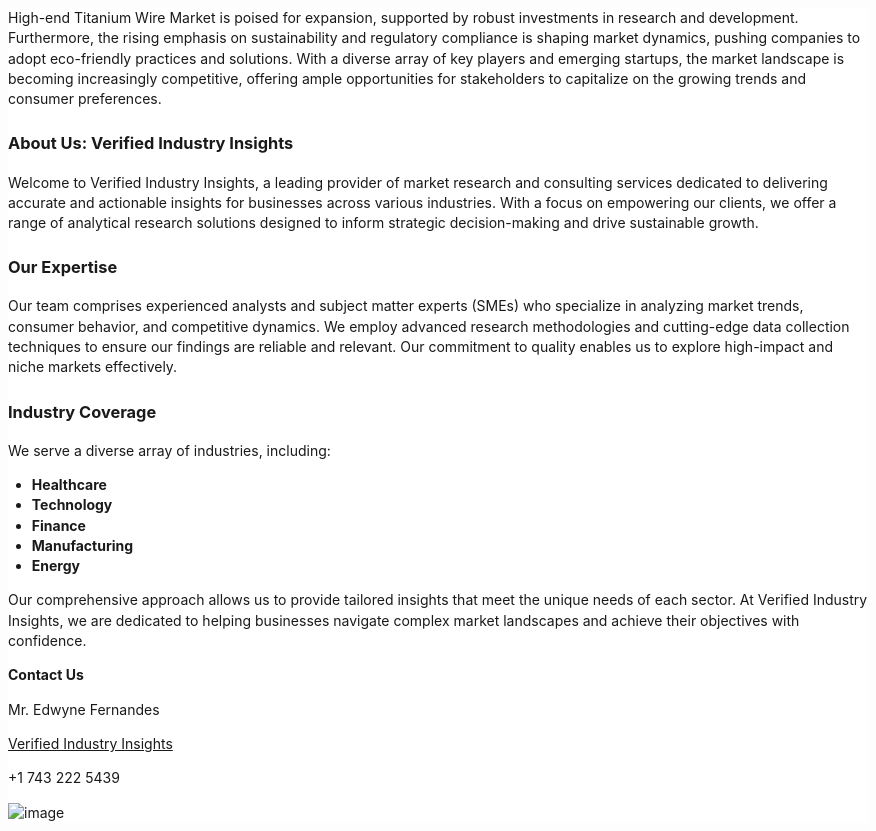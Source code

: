 High-end Titanium Wire Market is poised for expansion, supported by robust investments in research and development. Furthermore, the rising emphasis on sustainability and regulatory compliance is shaping market dynamics, pushing companies to adopt eco-friendly practices and solutions. With a diverse array of key players and emerging startups, the market landscape is becoming increasingly competitive, offering ample opportunities for stakeholders to capitalize on the growing trends and consumer preferences.</p><h3>About Us: Verified Industry Insights</h3><p>Welcome to Verified Industry Insights, a leading provider of market research and consulting services dedicated to delivering accurate and actionable insights for businesses across various industries. With a focus on empowering our clients, we offer a range of analytical research solutions designed to inform strategic decision-making and drive sustainable growth.</p><h3>Our Expertise</h3><p>Our team comprises experienced analysts and subject matter experts (SMEs) who specialize in analyzing market trends, consumer behavior, and competitive dynamics. We employ advanced research methodologies and cutting-edge data collection techniques to ensure our findings are reliable and relevant. Our commitment to quality enables us to explore high-impact and niche markets effectively.</p><h3>Industry Coverage</h3><p>We serve a diverse array of industries, including:</p><ul><li><strong>Healthcare</strong></li><li><strong>Technology</strong></li><li><strong>Finance</strong></li><li><strong>Manufacturing</strong></li><li><strong>Energy</strong></li></ul><p>Our comprehensive approach allows us to provide tailored insights that meet the unique needs of each sector. At Verified Industry Insights, we are dedicated to helping businesses navigate complex market landscapes and achieve their objectives with confidence.</p><p><strong>Contact Us</strong></p><p>Mr. Edwyne Fernandes</p><p><a href="https://www.verifiedindustryinsights.com/">Verified Industry Insights</a></p><p>+1 743 222 5439</p>
![image](https://github.com/user-attachments/assets/8d07f632-4f49-46ad-ba73-c198611161ed)
